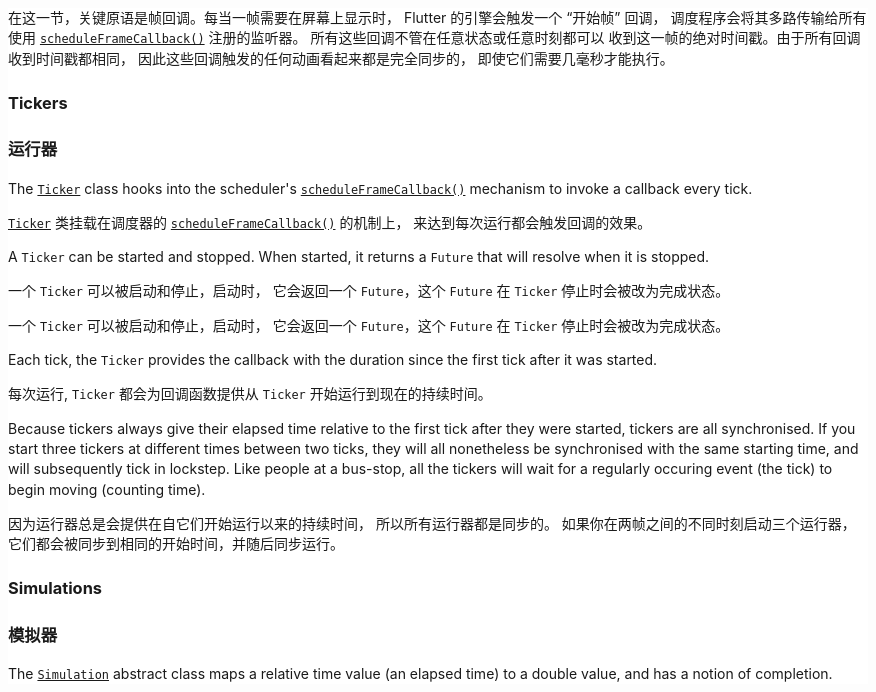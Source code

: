 在这一节，关键原语是帧回调。每当一帧需要在屏幕上显示时，
Flutter 的引擎会触发一个 “开始帧” 回调，
调度程序会将其多路传输给所有使用
[`scheduleFrameCallback()`][] 注册的监听器。
所有这些回调不管在任意状态或任意时刻都可以
收到这一帧的绝对时间戳。由于所有回调收到时间戳都相同，
因此这些回调触发的任何动画看起来都是完全同步的，
即使它们需要几毫秒才能执行。

### Tickers

### 运行器

The [`Ticker`][] class hooks into the scheduler's
[`scheduleFrameCallback()`][]
mechanism to invoke a callback every tick.

[`Ticker`][] 类挂载在调度器的 [`scheduleFrameCallback()`][] 的机制上，
来达到每次运行都会触发回调的效果。

A `Ticker` can be started and stopped. When started, it returns a
`Future` that will resolve when it is stopped.

一个 `Ticker` 可以被启动和停止，启动时，
它会返回一个 `Future`，这个 `Future` 在 `Ticker` 停止时会被改为完成状态。

一个 `Ticker` 可以被启动和停止，启动时，
它会返回一个 `Future`，这个 `Future` 在 `Ticker` 停止时会被改为完成状态。

Each tick, the `Ticker` provides the callback with the
duration since the first tick after it was started. 

每次运行, `Ticker` 都会为回调函数提供从
`Ticker` 开始运行到现在的持续时间。

Because tickers always give their elapsed time relative to the first
tick after they were started, tickers are all synchronised. If you
start three tickers at different times between two ticks, they will all
nonetheless be synchronised with the same starting time, and will
subsequently tick in lockstep. Like people at a bus-stop, all the tickers 
will wait for a regularly occuring event (the tick) to begin moving (counting time).

因为运行器总是会提供在自它们开始运行以来的持续时间，
所以所有运行器都是同步的。
如果你在两帧之间的不同时刻启动三个运行器，
它们都会被同步到相同的开始时间，并随后同步运行。

### Simulations

### 模拟器

The [`Simulation`][] abstract class maps a
relative time value (an elapsed time) to a
double value, and has a notion of completion.


[`addListener`]: {{site.api}}/flutter/animation/Animation/addListener.html
[`addStatusListener`]: {{site.api}}/flutter/animation/Animation/addStatusListener.html
[`AlwaysStoppedAnimation`]: {{site.api}}/flutter/animation/AlwaysStoppedAnimation-class.html
[`Animatable`]: {{site.api}}/flutter/animation/Animatable-class.html
[`animate`]: {{site.api}}/flutter/animation/Animatable/animate.html
[`AnimatedBuilder`]: {{site.api}}/flutter/widgets/AnimatedBuilder-class.html
[`AnimationController`]: {{site.api}}/flutter/animation/AnimationController-class.html
[`AnimatedWidget`]: {{site.api}}/flutter/widgets/AnimatedWidget-class.html
[`Animation`]: {{site.api}}/flutter/animation/Animation-class.html
[`AnimationStatus`]: {{site.api}}/flutter/animation/AnimationStatus-class.html
[`begin`]: {{site.api}}/flutter/animation/Tween/begin.html
[`BouncingScrollSimulation`]: {{site.api}}/flutter/widgets/BouncingScrollSimulation-class.html
[`build`]: {{site.api}}/flutter/widgets/AnimatedWidget/build.html
[`ClampingScrollSimulation`]: {{site.api}}/flutter/widgets/ClampingScrollSimulation-class.html
[`ColorTween`]: {{site.api}}/flutter/animation/ColorTween-class.html
[`Curve`]: {{site.api}}/flutter/animation/Curves-class.html
[`CurvedAnimation`]: {{site.api}}/flutter/animation/CurvedAnimation-class.html
[`end`]: {{site.api}}/flutter/animation/Tween/end.html
[`evaluate`]: {{site.api}}/flutter/animation/Animatable/evaluate.html
[`fling`]: {{site.api}}/flutter/animation/AnimationController/fling.html
[`forward`]: {{site.api}}/flutter/animation/AnimationController/forward.html
[`kAlwaysCompleteAnimation`]: {{site.api}}/flutter/animation/kAlwaysCompleteAnimation-constant.html
[`kAlwaysDismissedAnimation`]: {{site.api}}/flutter/animation/kAlwaysDismissedAnimation-constant.html
[`lerp`]: {{site.api}}/flutter/animation/Tween/lerp.html
[`RectTween`]: {{site.api}}/flutter/animation/RectTween-class.html
[`ReverseAnimation`]: {{site.api}}/flutter/animation/ReverseAnimation-class.html
[`scheduleFrameCallback()`]: {{site.api}}/flutter/scheduler/SchedulerBinding/scheduleFrameCallback.html
[`SchedulerBinding`]: {{site.api}}/flutter/scheduler/SchedulerBinding-mixin.html
[`setState`]: {{site.api}}/flutter/widgets/State/setState.html
[`Simulation`]: {{site.api}}/flutter/physics/Simulation-class.html
[`State`]: {{site.api}}/flutter/widgets/State-class.html
[`stop`]: {{site.api}}/flutter/animation/AnimationController/stop.html
[`Ticker`]: {{site.api}}/flutter/scheduler/Ticker-class.html
[`Tween<T>`]: {{site.api}}/flutter/animation/Tween-class.html
[various concrete implementations]: {{site.api}}/flutter/physics/physics-library.html